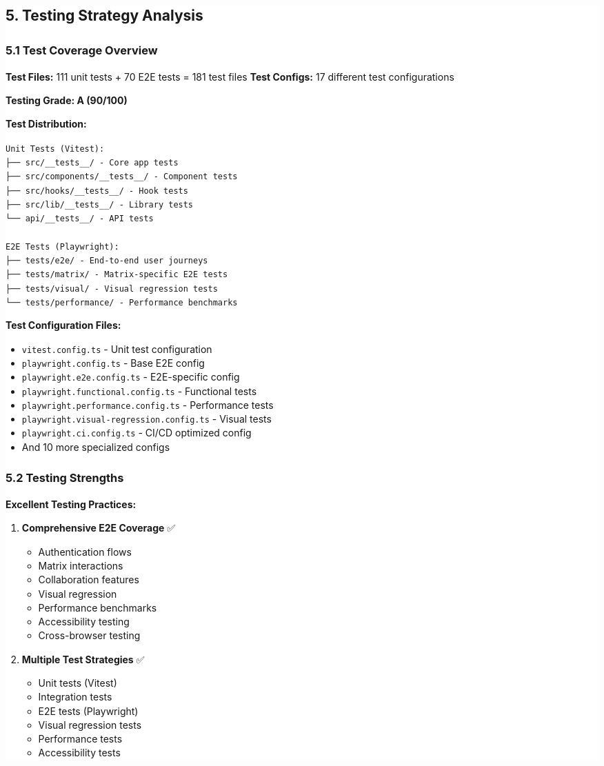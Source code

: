 
## 5. Testing Strategy Analysis

### 5.1 Test Coverage Overview

**Test Files:** 111 unit tests + 70 E2E tests = 181 test files
**Test Configs:** 17 different test configurations

**Testing Grade: A (90/100)**

**Test Distribution:**
```
Unit Tests (Vitest):
├── src/__tests__/ - Core app tests
├── src/components/__tests__/ - Component tests
├── src/hooks/__tests__/ - Hook tests
├── src/lib/__tests__/ - Library tests
└── api/__tests__/ - API tests

E2E Tests (Playwright):
├── tests/e2e/ - End-to-end user journeys
├── tests/matrix/ - Matrix-specific E2E tests
├── tests/visual/ - Visual regression tests
└── tests/performance/ - Performance benchmarks
```

**Test Configuration Files:**
- `vitest.config.ts` - Unit test configuration
- `playwright.config.ts` - Base E2E config
- `playwright.e2e.config.ts` - E2E-specific config
- `playwright.functional.config.ts` - Functional tests
- `playwright.performance.config.ts` - Performance tests
- `playwright.visual-regression.config.ts` - Visual tests
- `playwright.ci.config.ts` - CI/CD optimized config
- And 10 more specialized configs

### 5.2 Testing Strengths

**Excellent Testing Practices:**

1. **Comprehensive E2E Coverage** ✅
   - Authentication flows
   - Matrix interactions
   - Collaboration features
   - Visual regression
   - Performance benchmarks
   - Accessibility testing
   - Cross-browser testing

2. **Multiple Test Strategies** ✅
   - Unit tests (Vitest)
   - Integration tests
   - E2E tests (Playwright)
   - Visual regression tests
   - Performance tests
   - Accessibility tests
